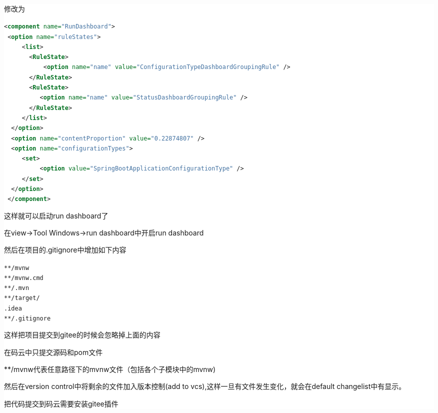 修改为

```xml
<component name="RunDashboard">
 <option name="ruleStates">
     <list>
       <RuleState>
           <option name="name" value="ConfigurationTypeDashboardGroupingRule" />
       </RuleState>
       <RuleState>
          <option name="name" value="StatusDashboardGroupingRule" />
       </RuleState>
     </list>
  </option>
  <option name="contentProportion" value="0.22874807" />
  <option name="configurationTypes">
     <set>
          <option value="SpringBootApplicationConfigurationType" />
     </set>
  </option>
 </component>

```

这样就可以启动run dashboard了

在view->Tool Windows->run dashboard中开启run dashboard

然后在项目的.gitignore中增加如下内容

```
**/mvnw
**/mvnw.cmd
**/.mvn
**/target/
.idea
**/.gitignore
```

这样把项目提交到gitee的时候会忽略掉上面的内容

在码云中只提交源码和pom文件

**/mvnw代表任意路径下的mvnw文件（包括各个子模块中的mvnw)

然后在version control中将剩余的文件加入版本控制(add to vcs),这样一旦有文件发生变化，就会在default changelist中有显示。

把代码提交到码云需要安装gitee插件

